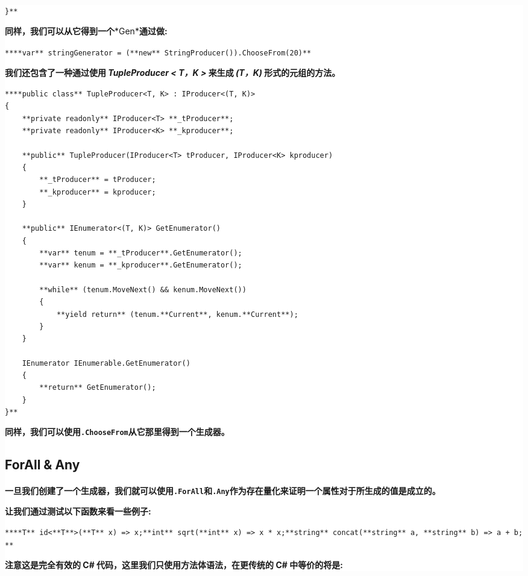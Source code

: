 ```
}**
```

**同样，我们可以从它得到一个***Gen<T>***通过做:**

```
****var** stringGenerator = (**new** StringProducer()).ChooseFrom(20)**
```

**我们还包含了一种通过使用 ***TupleProducer < T，K >*** 来生成 ***(T，K)*** 形式的元组的方法。**

```
****public class** TupleProducer<T, K> : IProducer<(T, K)>
{
    **private readonly** IProducer<T> **_tProducer**;
    **private readonly** IProducer<K> **_kproducer**;

    **public** TupleProducer(IProducer<T> tProducer, IProducer<K> kproducer)
    {
        **_tProducer** = tProducer;
        **_kproducer** = kproducer;
    }

    **public** IEnumerator<(T, K)> GetEnumerator()
    {
        **var** tenum = **_tProducer**.GetEnumerator();
        **var** kenum = **_kproducer**.GetEnumerator();

        **while** (tenum.MoveNext() && kenum.MoveNext())
        {
            **yield return** (tenum.**Current**, kenum.**Current**);
        }
    }

    IEnumerator IEnumerable.GetEnumerator()
    {
        **return** GetEnumerator();
    }
}**
```

**同样，我们可以使用`.ChooseFrom`从它那里得到一个生成器。**

## **ForAll & Any**

**一旦我们创建了一个生成器，我们就可以使用`.ForAll`和`.Any`作为存在量化来证明一个属性对于所生成的值是成立的。**

**让我们通过测试以下函数来看一些例子:**

```
****T** id<**T**>(**T** x) => x;**int** sqrt(**int** x) => x * x;**string** concat(**string** a, **string** b) => a + b;**
```

**注意这是完全有效的 **C#** 代码，这里我们只使用方法体语法，在更传统的 **C#** 中等价的将是:**
